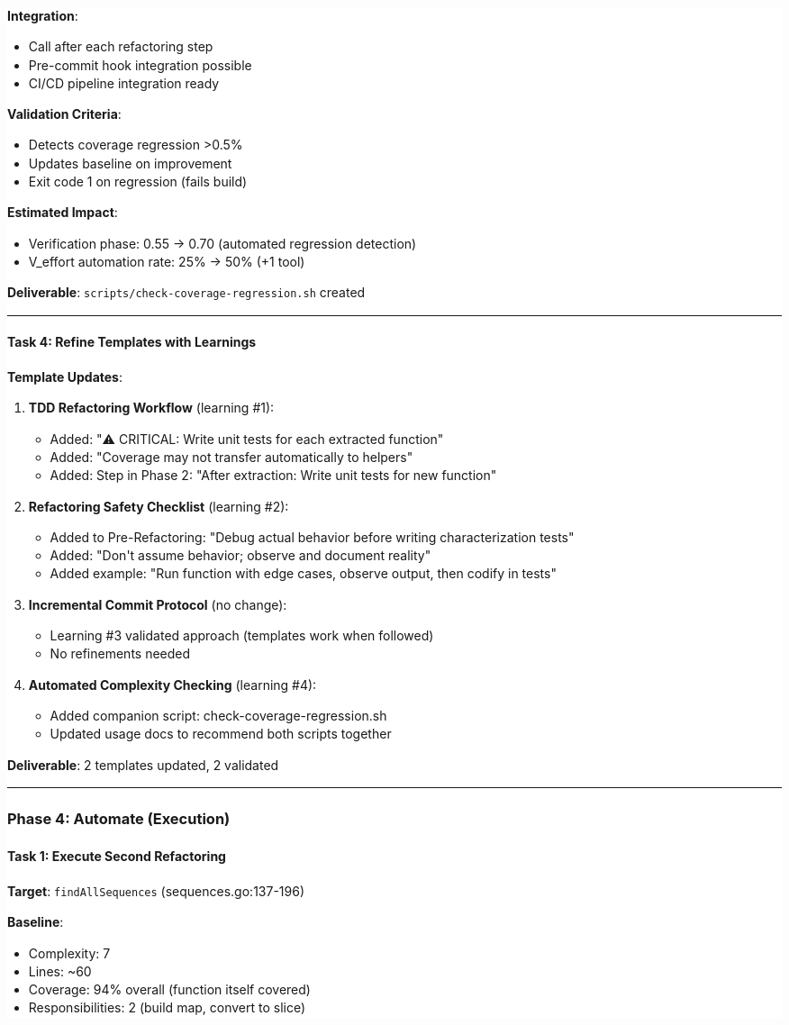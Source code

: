 ```bash
```

**Integration**:
- Call after each refactoring step
- Pre-commit hook integration possible
- CI/CD pipeline integration ready

**Validation Criteria**:
- Detects coverage regression >0.5%
- Updates baseline on improvement
- Exit code 1 on regression (fails build)

**Estimated Impact**:
- Verification phase: 0.55 → 0.70 (automated regression detection)
- V_effort automation rate: 25% → 50% (+1 tool)

**Deliverable**: `scripts/check-coverage-regression.sh` created

---

#### Task 4: Refine Templates with Learnings

**Template Updates**:

1. **TDD Refactoring Workflow** (learning #1):
   - Added: "⚠️ CRITICAL: Write unit tests for each extracted function"
   - Added: "Coverage may not transfer automatically to helpers"
   - Added: Step in Phase 2: "After extraction: Write unit tests for new function"

2. **Refactoring Safety Checklist** (learning #2):
   - Added to Pre-Refactoring: "Debug actual behavior before writing characterization tests"
   - Added: "Don't assume behavior; observe and document reality"
   - Added example: "Run function with edge cases, observe output, then codify in tests"

3. **Incremental Commit Protocol** (no change):
   - Learning #3 validated approach (templates work when followed)
   - No refinements needed

4. **Automated Complexity Checking** (learning #4):
   - Added companion script: check-coverage-regression.sh
   - Updated usage docs to recommend both scripts together

**Deliverable**: 2 templates updated, 2 validated

---

### Phase 4: Automate (Execution)

#### Task 1: Execute Second Refactoring

**Target**: `findAllSequences` (sequences.go:137-196)

**Baseline**:
- Complexity: 7
- Lines: ~60
- Coverage: 94% overall (function itself covered)
- Responsibilities: 2 (build map, convert to slice)
